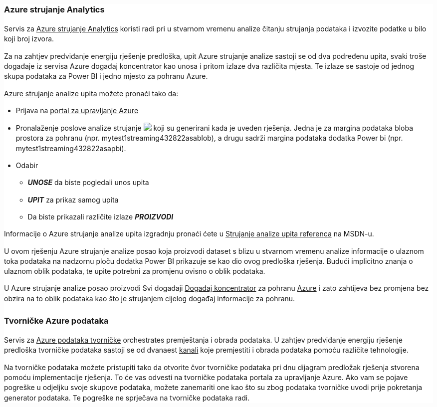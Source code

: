 ### <a name="azure-stream-analytics"></a>Azure strujanje Analytics

Servis za [Azure strujanje Analytics](https://azure.microsoft.com/services/stream-analytics/) koristi radi pri u stvarnom vremenu analize čitanju strujanja podataka i izvozite podatke u bilo koji broj izvora.

Za na zahtjev predviđanje energiju rješenje predloška, upit Azure strujanje analize sastoji se od dva podređenu upita, svaki troše događaje iz servisa Azure događaj koncentrator kao unosa i pritom izlaze dva različita mjesta. Te izlaze se sastoje od jednog skupa podataka za Power BI i jedno mjesto za pohranu Azure.

[Azure strujanje analize](https://azure.microsoft.com/services/stream-analytics/) upita možete pronaći tako da:

-   Prijava na [portal za upravljanje Azure](https://manage.windowsazure.com/)

-   Pronalaženje poslove analize strujanje ![](media\cortana-analytics-technical-guide-demand-forecast\icon-stream-analytics.png) koji su generirani kada je uveden rješenja. Jedna je za margina podataka bloba prostora za pohranu (npr. mytest1streaming432822asablob), a drugu sadrži margina podataka dodatka Power bi (npr. mytest1streaming432822asapbi).


-   Odabir

    -   ***UNOSE*** da biste pogledali unos upita

    -   ***UPIT*** za prikaz samog upita

    -   Da biste prikazali različite izlaze ***PROIZVODI***

Informacije o Azure strujanje analize upita izgradnju pronaći ćete u [Strujanje analize upita referenca](https://msdn.microsoft.com/library/azure/dn834998.aspx) na MSDN-u.

U ovom rješenju Azure strujanje analize posao koja proizvodi dataset s blizu u stvarnom vremenu analize informacije o ulaznom toka podataka na nadzornu ploču dodatka Power BI prikazuje se kao dio ovog predloška rješenja. Budući implicitno znanja o ulaznom oblik podataka, te upite potrebni za promjenu ovisno o oblik podataka.

U Azure strujanje analize posao proizvodi Svi događaji [Događaj koncentrator](https://azure.microsoft.com/services/event-hubs/) za pohranu [Azure](https://azure.microsoft.com/services/storage/) i zato zahtijeva bez promjena bez obzira na to oblik podataka kao što je strujanjem cijelog događaj informacije za pohranu.

### <a name="azure-data-factory"></a>Tvorničke Azure podataka

Servis za [Azure podataka tvorničke](https://azure.microsoft.com/documentation/services/data-factory/) orchestrates premještanja i obrada podataka. U zahtjev predviđanje energiju rješenje predloška tvorničke podataka sastoji se od dvanaest [kanali](data-factory\data-factory-create-pipelines.md) koje premjestiti i obrada podataka pomoću različite tehnologije.

  Na tvorničke podataka možete pristupiti tako da otvorite čvor tvorničke podataka pri dnu dijagram predložak rješenja stvorena pomoću implementacije rješenja. To će vas odvesti na tvorničke podataka portala za upravljanje Azure. Ako vam se pojave pogreške u odjeljku svoje skupove podataka, možete zanemariti one kao što su zbog podataka tvorničke uvodi prije pokretanja generator podataka. Te pogreške ne sprječava na tvorničke podataka radi.
